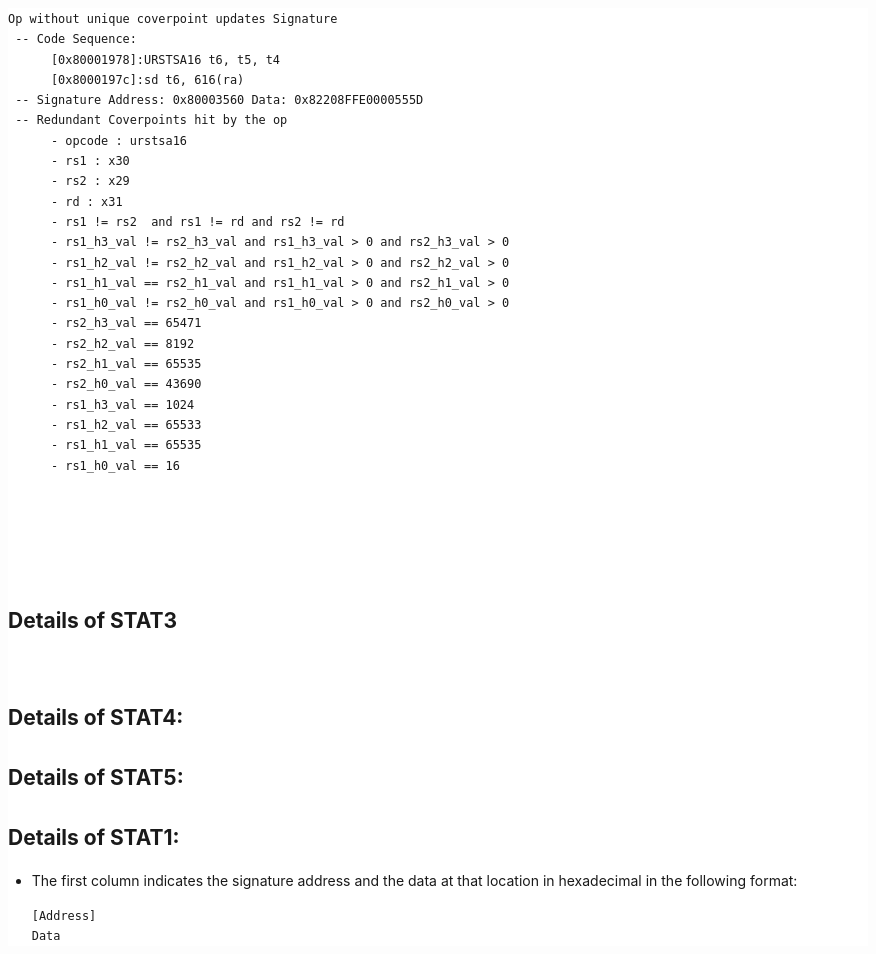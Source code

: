 ```
Op without unique coverpoint updates Signature
 -- Code Sequence:
      [0x80001978]:URSTSA16 t6, t5, t4
      [0x8000197c]:sd t6, 616(ra)
 -- Signature Address: 0x80003560 Data: 0x82208FFE0000555D
 -- Redundant Coverpoints hit by the op
      - opcode : urstsa16
      - rs1 : x30
      - rs2 : x29
      - rd : x31
      - rs1 != rs2  and rs1 != rd and rs2 != rd
      - rs1_h3_val != rs2_h3_val and rs1_h3_val > 0 and rs2_h3_val > 0
      - rs1_h2_val != rs2_h2_val and rs1_h2_val > 0 and rs2_h2_val > 0
      - rs1_h1_val == rs2_h1_val and rs1_h1_val > 0 and rs2_h1_val > 0
      - rs1_h0_val != rs2_h0_val and rs1_h0_val > 0 and rs2_h0_val > 0
      - rs2_h3_val == 65471
      - rs2_h2_val == 8192
      - rs2_h1_val == 65535
      - rs2_h0_val == 43690
      - rs1_h3_val == 1024
      - rs1_h2_val == 65533
      - rs1_h1_val == 65535
      - rs1_h0_val == 16






```

## Details of STAT3

```


```

## Details of STAT4:

```

```

## Details of STAT5:



## Details of STAT1:

- The first column indicates the signature address and the data at that location in hexadecimal in the following format: 
  ```
  [Address]
  Data
  ```
